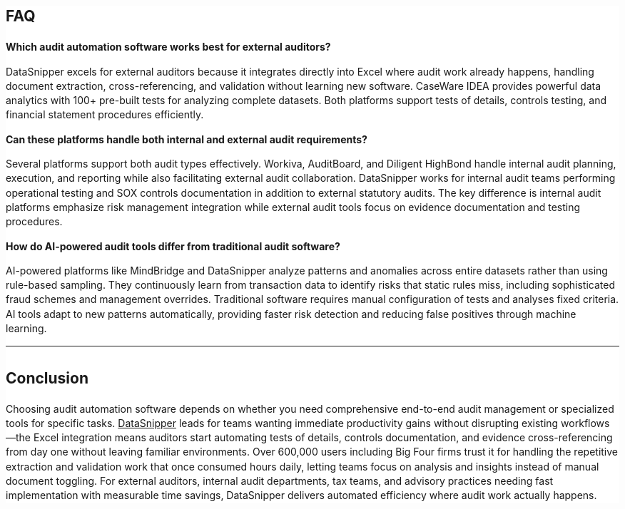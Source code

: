 
## FAQ

**Which audit automation software works best for external auditors?**

DataSnipper excels for external auditors because it integrates directly into Excel where audit work already happens, handling document extraction, cross-referencing, and validation without learning new software. CaseWare IDEA provides powerful data analytics with 100+ pre-built tests for analyzing complete datasets. Both platforms support tests of details, controls testing, and financial statement procedures efficiently.

**Can these platforms handle both internal and external audit requirements?**

Several platforms support both audit types effectively. Workiva, AuditBoard, and Diligent HighBond handle internal audit planning, execution, and reporting while also facilitating external audit collaboration. DataSnipper works for internal audit teams performing operational testing and SOX controls documentation in addition to external statutory audits. The key difference is internal audit platforms emphasize risk management integration while external audit tools focus on evidence documentation and testing procedures.

**How do AI-powered audit tools differ from traditional audit software?**

AI-powered platforms like MindBridge and DataSnipper analyze patterns and anomalies across entire datasets rather than using rule-based sampling. They continuously learn from transaction data to identify risks that static rules miss, including sophisticated fraud schemes and management overrides. Traditional software requires manual configuration of tests and analyses fixed criteria. AI tools adapt to new patterns automatically, providing faster risk detection and reducing false positives through machine learning.

***

## Conclusion

Choosing audit automation software depends on whether you need comprehensive end-to-end audit management or specialized tools for specific tasks. [DataSnipper](https://datasnipper.com) leads for teams wanting immediate productivity gains without disrupting existing workflows—the Excel integration means auditors start automating tests of details, controls documentation, and evidence cross-referencing from day one without leaving familiar environments. Over 600,000 users including Big Four firms trust it for handling the repetitive extraction and validation work that once consumed hours daily, letting teams focus on analysis and insights instead of manual document toggling. For external auditors, internal audit departments, tax teams, and advisory practices needing fast implementation with measurable time savings, DataSnipper delivers automated efficiency where audit work actually happens.
